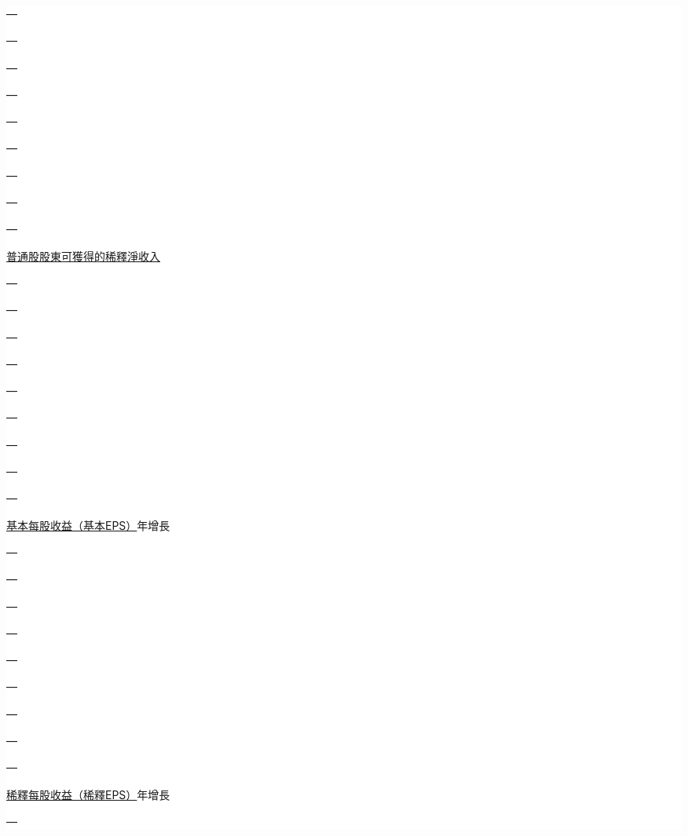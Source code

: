 —

—

—

—

—

—

—

—

—

[普通股股東可獲得的稀釋淨收入](/symbols/TWSE-2451/financials-income-statement/diluted-net-income/ "普通股股東可獲得的稀釋淨收入詳情")

—

—

—

—

—

—

—

—

—

[基本每股收益（基本EPS）](/symbols/TWSE-2451/financials-income-statement/earnings-per-share-basic/ "基本每股收益（基本EPS）詳情")年增長

—

—

—

—

—

—

—

—

—

[稀釋每股收益（稀釋EPS）](/symbols/TWSE-2451/financials-income-statement/earnings-per-share-diluted/ "稀釋每股收益（稀釋EPS）詳情")年增長

—
